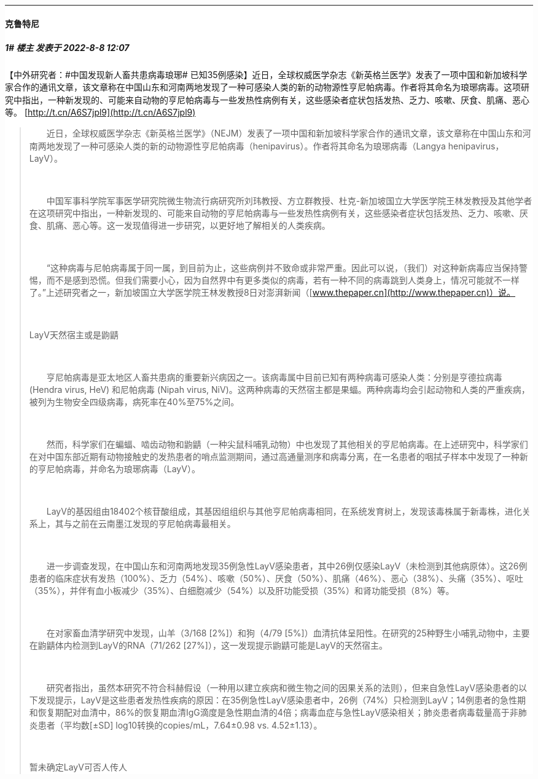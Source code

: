 

*****

####  克鲁特尼  
##### 1#       楼主       发表于 2022-8-8 12:07

【中外研究者：#中国发现新人畜共患病毒琅琊# 已知35例感染】近日，全球权威医学杂志《新英格兰医学》发表了一项中国和新加坡科学家合作的通讯文章，该文章称在中国山东和河南两地发现了一种可感染人类的新的动物源性亨尼帕病毒。作者将其命名为琅琊病毒。这项研究中指出，一种新发现的、可能来自动物的亨尼帕病毒与一些发热性病例有关，这些感染者症状包括发热、乏力、咳嗽、厌食、肌痛、恶心等。 [http://t.cn/A6S7jpl9](http://t.cn/A6S7jpl9)
 <blockquote>　　近日，全球权威医学杂志《新英格兰医学》（NEJM）发表了一项中国和新加坡科学家合作的通讯文章，该文章称在中国山东和河南两地发现了一种可感染人类的新的动物源性亨尼帕病毒（henipavirus）。作者将其命名为琅琊病毒（Langya henipavirus，LayV）。

​

　　中国军事科学院军事医学研究院微生物流行病研究所刘玮教授、方立群教授、杜克-新加坡国立大学医学院王林发教授及其他学者在这项研究中指出，一种新发现的、可能来自动物的亨尼帕病毒与一些发热性病例有关，这些感染者症状包括发热、乏力、咳嗽、厌食、肌痛、恶心等。这一发现值得进一步研究，以更好地了解相关的人类疾病。

​

　　“这种病毒与尼帕病毒属于同一属，到目前为止，这些病例并不致命或非常严重。因此可以说，（我们）对这种新病毒应当保持警惕，而不是感到恐慌。但我们需要小心，因为自然界中有更多类似的病毒，若有一种不同的病毒跳到人类身上，情况可能就不一样了。”上述研究者之一，新加坡国立大学医学院王林发教授8日对澎湃新闻（[www.thepaper.cn](http://www.thepaper.cn)）说。

​

 LayV天然宿主或是鼩鼱

​

　　亨尼帕病毒是亚太地区人畜共患病的重要新兴病因之一。该病毒属中目前已知有两种病毒可感染人类：分别是亨德拉病毒 (Hendra virus, HeV) 和尼帕病毒 (Nipah virus, NiV)。这两种病毒的天然宿主都是果蝠。两种病毒均会引起动物和人类的严重疾病，被列为生物安全四级病毒，病死率在40%至75%之间。

​

　　然而，科学家们在蝙蝠、啮齿动物和鼩鼱（一种尖鼠科哺乳动物）中也发现了其他相关的亨尼帕病毒。在上述研究中，科学家们在对中国东部近期有动物接触史的发热患者的哨点监测期间，通过高通量测序和病毒分离，在一名患者的咽拭子样本中发现了一种新的亨尼帕病毒，并命名为琅琊病毒（LayV）。

​

　　LayV的基因组由18402个核苷酸组成，其基因组组织与其他亨尼帕病毒相同，在系统发育树上，发现该毒株属于新毒株，进化关系上，其与之前在云南墨江发现的亨尼帕病毒最相关。

​

　　进一步调查发现，在中国山东和河南两地发现35例急性LayV感染患者，其中26例仅感染LayV（未检测到其他病原体）。这26例患者的临床症状有发热（100%）、乏力（54%）、咳嗽（50%）、厌食（50%）、肌痛（46%）、恶心（38%）、头痛（35%）、呕吐（35%），并伴有血小板减少（35%）、白细胞减少（54%）以及肝功能受损（35%）和肾功能受损（8%）等。

​

　　在对家畜血清学研究中发现，山羊（3/168 [2%]）和狗（4/79 [5%]）血清抗体呈阳性。在研究的25种野生小哺乳动物中，主要在鼩鼱体内检测到LayV的RNA（71/262 [27%]），这一发现提示鼩鼱可能是LayV的天然宿主。

​

　　研究者指出，虽然本研究不符合科赫假设（一种用以建立疾病和微生物之间的因果关系的法则），但来自急性LayV感染患者的以下发现提示，LayV是这些患者发热性疾病的原因：在35例急性LayV感染患者中，26例（74%）只检测到LayV；14例患者的急性期和恢复期配对血清中，86%的恢复期血清IgG滴度是急性期血清的4倍；病毒血症与急性LayV感染相关；肺炎患者病毒载量高于非肺炎患者（平均数[±SD] log10转换的copies/mL，7.64±0.98 vs. 4.52±1.13）。

​

 暂未确定LayV可否人传人
